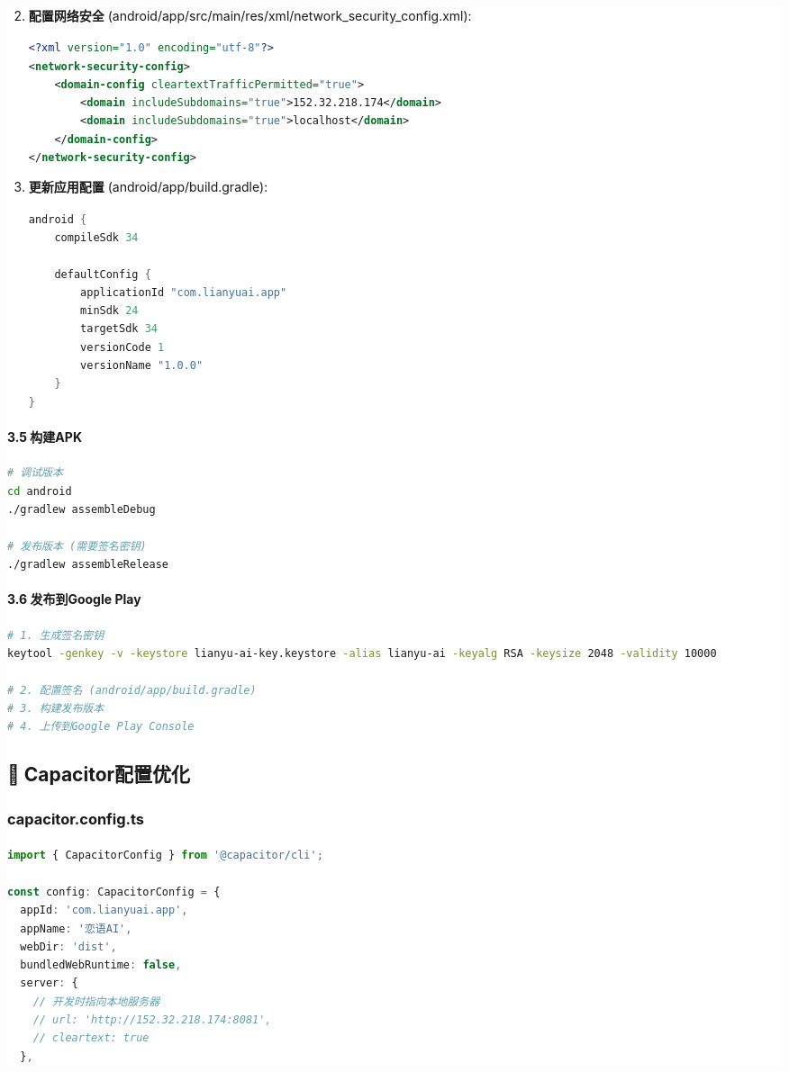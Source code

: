    ```xml
   ```

2. **配置网络安全** (android/app/src/main/res/xml/network_security_config.xml):
   ```xml
   <?xml version="1.0" encoding="utf-8"?>
   <network-security-config>
       <domain-config cleartextTrafficPermitted="true">
           <domain includeSubdomains="true">152.32.218.174</domain>
           <domain includeSubdomains="true">localhost</domain>
       </domain-config>
   </network-security-config>
   ```

3. **更新应用配置** (android/app/build.gradle):
   ```gradle
   android {
       compileSdk 34
       
       defaultConfig {
           applicationId "com.lianyuai.app"
           minSdk 24
           targetSdk 34
           versionCode 1
           versionName "1.0.0"
       }
   }
   ```

#### 3.5 构建APK
```bash
# 调试版本
cd android
./gradlew assembleDebug

# 发布版本 (需要签名密钥)
./gradlew assembleRelease
```

#### 3.6 发布到Google Play
```bash
# 1. 生成签名密钥
keytool -genkey -v -keystore lianyu-ai-key.keystore -alias lianyu-ai -keyalg RSA -keysize 2048 -validity 10000

# 2. 配置签名 (android/app/build.gradle)
# 3. 构建发布版本
# 4. 上传到Google Play Console
```

## 📱 Capacitor配置优化

### capacitor.config.ts
```typescript
import { CapacitorConfig } from '@capacitor/cli';

const config: CapacitorConfig = {
  appId: 'com.lianyuai.app',
  appName: '恋语AI',
  webDir: 'dist',
  bundledWebRuntime: false,
  server: {
    // 开发时指向本地服务器
    // url: 'http://152.32.218.174:8081',
    // cleartext: true
  },
```